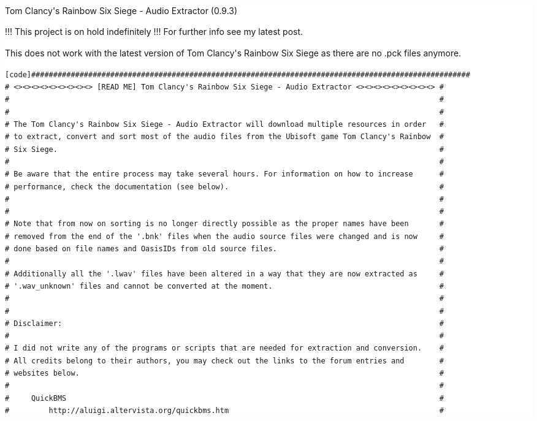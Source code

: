 Tom Clancy's Rainbow Six Siege - Audio Extractor (0.9.3)

!!! This project is on hold indefinitely !!!
For further info see my latest post.

This does not work with the latest version of Tom Clancy's Rainbow Six Siege as there are no .pck files anymore.

```
[code]####################################################################################################
# <><><><><><><><><> [READ ME] Tom Clancy's Rainbow Six Siege - Audio Extractor <><><><><><><><><> #
#                                                                                                  #
#                                                                                                  #
# The Tom Clancy's Rainbow Six Siege - Audio Extractor will download multiple resources in order   #
# to extract, convert and sort most of the audio files from the Ubisoft game Tom Clancy's Rainbow  #
# Six Siege.                                                                                       #
#                                                                                                  #
# Be aware that the entire process may take several hours. For information on how to increase      #
# performance, check the documentation (see below).                                                #
#                                                                                                  #
#                                                                                                  #
# Note that from now on sorting is no longer directly possible as the proper names have been       #
# removed from the end of the '.bnk' files when the audio source files were changed and is now     #
# done based on file names and OasisIDs from old source files.                                     #
#                                                                                                  #
# Additionally all the '.lwav' files have been altered in a way that they are now extracted as     #
# '.wav_unknown' files and cannot be converted at the moment.                                      #
#                                                                                                  #
#                                                                                                  #
# Disclaimer:                                                                                      #
#                                                                                                  #
# I did not write any of the programs or scripts that are needed for extraction and conversion.    #
# All credits belong to their authors, you may check out the links to the forum entries and        #
# websites below.                                                                                  #
#                                                                                                  #
#     QuickBMS                                                                                     #
#         http://aluigi.altervista.org/quickbms.htm                                                #
```